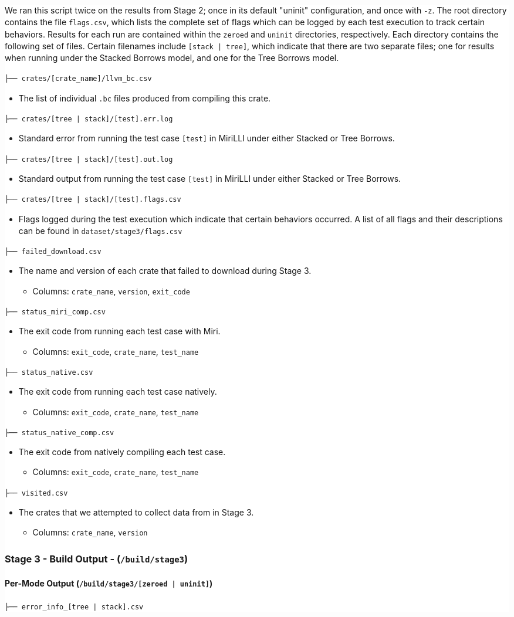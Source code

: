 We ran this script twice on the results from Stage 2; once in its default "uninit" configuration, and once with `-z`.  The root directory contains the file `flags.csv`, which lists the complete set of flags which can be logged by each test execution to track certain behaviors. Results for each run are contained within the `zeroed` and `uninit` directories, respectively. Each directory contains the following set of files. Certain filenames include `[stack | tree]`, which indicate that there are two separate files; one for results when running under the Stacked Borrows model, and one for the Tree Borrows model. 

`├── crates/[crate_name]/llvm_bc.csv`

* The list of individual `.bc` files produced from compiling this crate.

`├── crates/[tree | stack]/[test].err.log`

* Standard error from running the test case `[test]` in MiriLLI under either Stacked or Tree Borrows.

`├── crates/[tree | stack]/[test].out.log`

* Standard output from running the test case `[test]` in MiriLLI under either Stacked or Tree Borrows.

`├── crates/[tree | stack]/[test].flags.csv`

* Flags logged during the test execution which indicate that certain behaviors occurred. A list of all flags and their descriptions can be found in `dataset/stage3/flags.csv` 

`├── failed_download.csv`

* The name and version of each crate that failed to download during Stage 3.

  * Columns: `crate_name`, `version`, `exit_code`

`├── status_miri_comp.csv`

* The exit code from running each test case with Miri.

  * Columns: `exit_code`, `crate_name`, `test_name`

`├── status_native.csv`

* The exit code from running each test case natively.

  * Columns: `exit_code`, `crate_name`, `test_name`

`├── status_native_comp.csv`

* The exit code from natively compiling each test case.

  * Columns: `exit_code`, `crate_name`, `test_name`

`├── visited.csv`

* The crates that we attempted to collect data from in Stage 3.

  * Columns: `crate_name`, `version`

### Stage 3 - Build Output - (`/build/stage3`) 

#### Per-Mode Output (`/build/stage3/[zeroed | uninit]`)

`├── error_info_[tree | stack].csv`
